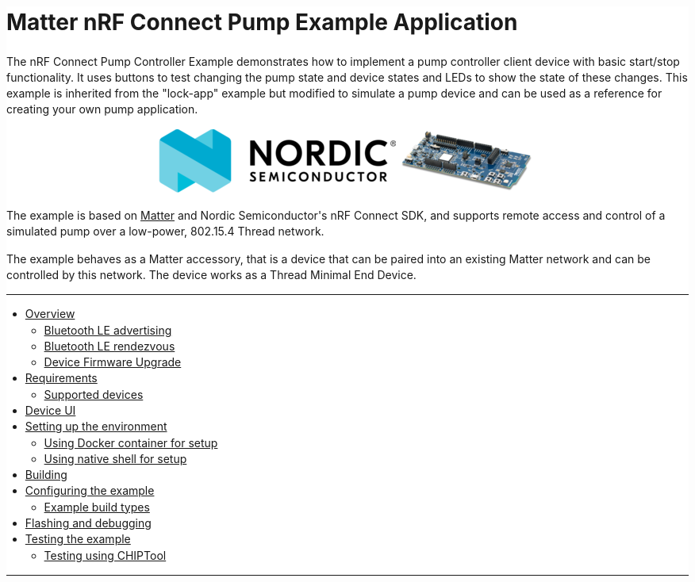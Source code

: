 # Matter nRF Connect Pump Example Application

The nRF Connect Pump Controller Example demonstrates how to implement a pump
controller client device with basic start/stop functionality. It uses buttons to
test changing the pump state and device states and LEDs to show the state of
these changes. This example is inherited from the "lock-app" example but
modified to simulate a pump device and can be used as a reference for creating
your own pump application.

<p align="center">
  <img src="../../platform/nrfconnect/doc/images/Logo_RGB_H-small.png" alt="Nordic Semiconductor logo"/>
  <img src="../../platform/nrfconnect/doc/images/nRF52840-DK-small.png" alt="nRF52840 DK">
</p>

The example is based on
[Matter](https://github.com/project-chip/connectedhomeip) and Nordic
Semiconductor's nRF Connect SDK, and supports remote access and control of a
simulated pump over a low-power, 802.15.4 Thread network.

The example behaves as a Matter accessory, that is a device that can be paired
into an existing Matter network and can be controlled by this network. The
device works as a Thread Minimal End Device.

<hr>

-   [Overview](#overview)
    -   [Bluetooth LE advertising](#bluetooth-le-advertising)
    -   [Bluetooth LE rendezvous](#bluetooth-le-rendezvous)
    -   [Device Firmware Upgrade](#device-firmware-upgrade)
-   [Requirements](#requirements)
    -   [Supported devices](#supported_devices)
-   [Device UI](#device-ui)
-   [Setting up the environment](#setting-up-the-environment)
    -   [Using Docker container for setup](#using-docker-container-for-setup)
    -   [Using native shell for setup](#using-native-shell-for-setup)
-   [Building](#building)
-   [Configuring the example](#configuring-the-example)
    -   [Example build types](#example-build-types)
-   [Flashing and debugging](#flashing-and-debugging)
-   [Testing the example](#testing-the-example)
    -   [Testing using CHIPTool](#testing-using-chiptool)

<hr>
